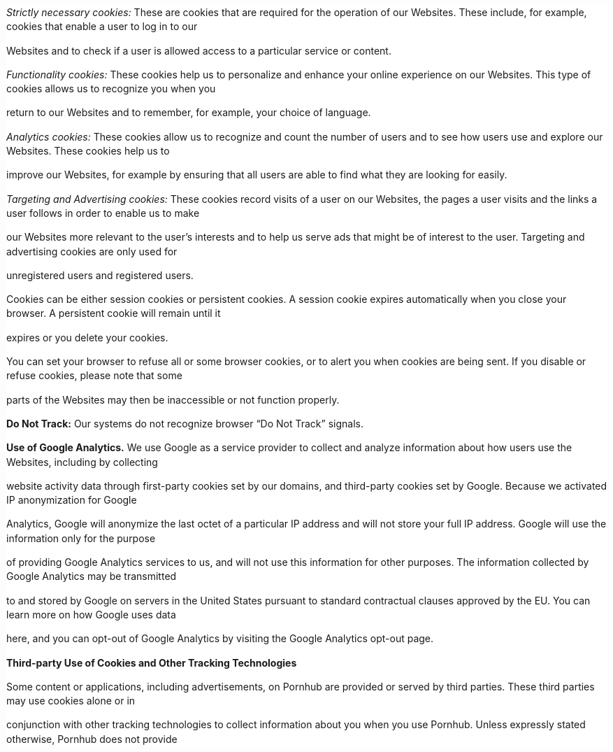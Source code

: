 *Strictly necessary cookies:* These are cookies that are required for the operation of our Websites. These include, for example, cookies that enable a user to log in to our

Websites and to check if a user is allowed access to a particular service or content.

*Functionality cookies:* These cookies help us to personalize and enhance your online experience on our Websites. This type of cookies allows us to recognize you when you

return to our Websites and to remember, for example, your choice of language.

*Analytics cookies:* These cookies allow us to recognize and count the number of users and to see how users use and explore our Websites. These cookies help us to

improve our Websites, for example by ensuring that all users are able to find what they are looking for easily.

*Targeting and Advertising cookies:* These cookies record visits of a user on our Websites, the pages a user visits and the links a user follows in order to enable us to make

our Websites more relevant to the user’s interests and to help us serve ads that might be of interest to the user. Targeting and advertising cookies are only used for

unregistered users and registered users.

Cookies can be either session cookies or persistent cookies. A session cookie expires automatically when you close your browser. A persistent cookie will remain until it

expires or you delete your cookies.

You can set your browser to refuse all or some browser cookies, or to alert you when cookies are being sent. If you disable or refuse cookies, please note that some

parts of the Websites may then be inaccessible or not function properly.

**Do Not Track:** Our systems do not recognize browser “Do Not Track” signals.

**Use of Google Analytics.** We use Google as a service provider to collect and analyze information about how users use the Websites, including by collecting

website activity data through first-party cookies set by our domains, and third-party cookies set by Google. Because we activated IP anonymization for Google

Analytics, Google will anonymize the last octet of a particular IP address and will not store your full IP address. Google will use the information only for the purpose

of providing Google Analytics services to us, and will not use this information for other purposes. The information collected by Google Analytics may be transmitted

to and stored by Google on servers in the United States pursuant to standard contractual clauses approved by the EU. You can learn more on how Google uses data

here, and you can opt-out of Google Analytics by visiting the Google Analytics opt-out page.

**Third-party Use of Cookies and Other Tracking Technologies**

Some content or applications, including advertisements, on Pornhub are provided or served by third parties. These third parties may use cookies alone or in

conjunction with other tracking technologies to collect information about you when you use Pornhub. Unless expressly stated otherwise, Pornhub does not provide
